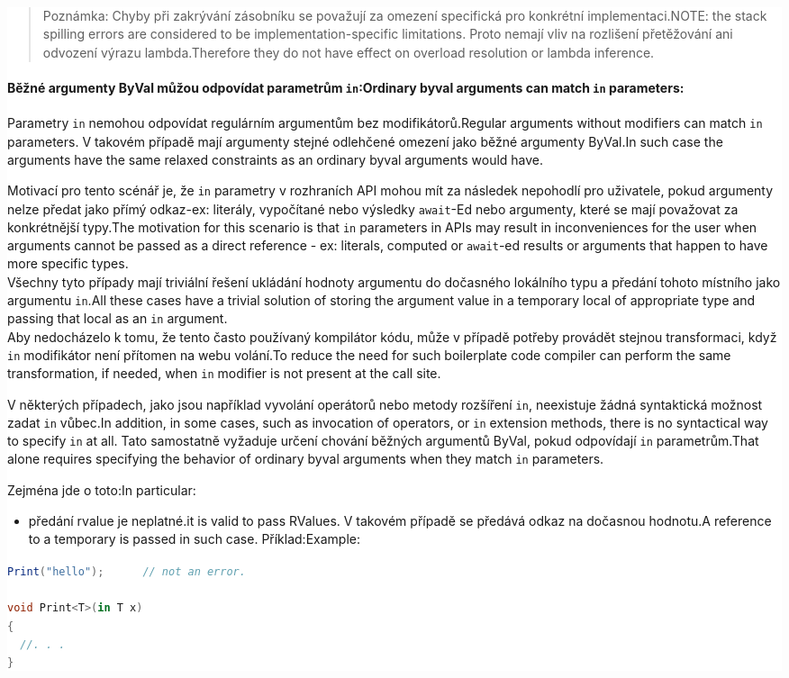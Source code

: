 > <span data-ttu-id="03618-177">Poznámka: Chyby při zakrývání zásobníku se považují za omezení specifická pro konkrétní implementaci.</span><span class="sxs-lookup"><span data-stu-id="03618-177">NOTE: the stack spilling errors are considered to be implementation-specific limitations.</span></span> <span data-ttu-id="03618-178">Proto nemají vliv na rozlišení přetěžování ani odvození výrazu lambda.</span><span class="sxs-lookup"><span data-stu-id="03618-178">Therefore they do not have effect on overload resolution or lambda inference.</span></span>

#### <a name="ordinary-byval-arguments-can-match-in-parameters"></a><span data-ttu-id="03618-179">Běžné argumenty ByVal můžou odpovídat parametrům `in`:</span><span class="sxs-lookup"><span data-stu-id="03618-179">Ordinary byval arguments can match `in` parameters:</span></span>

<span data-ttu-id="03618-180">Parametry `in` nemohou odpovídat regulárním argumentům bez modifikátorů.</span><span class="sxs-lookup"><span data-stu-id="03618-180">Regular arguments without modifiers can match `in` parameters.</span></span> <span data-ttu-id="03618-181">V takovém případě mají argumenty stejné odlehčené omezení jako běžné argumenty ByVal.</span><span class="sxs-lookup"><span data-stu-id="03618-181">In such case the arguments have the same relaxed constraints as an ordinary byval arguments would have.</span></span>

<span data-ttu-id="03618-182">Motivací pro tento scénář je, že `in` parametry v rozhraních API mohou mít za následek nepohodlí pro uživatele, pokud argumenty nelze předat jako přímý odkaz-ex: literály, vypočítané nebo výsledky `await`-Ed nebo argumenty, které se mají považovat za konkrétnější typy.</span><span class="sxs-lookup"><span data-stu-id="03618-182">The motivation for this scenario is that `in` parameters in APIs may result in inconveniences for the user when arguments cannot be passed as a direct reference - ex: literals, computed or `await`-ed results or arguments that happen to have more specific types.</span></span>  
<span data-ttu-id="03618-183">Všechny tyto případy mají triviální řešení ukládání hodnoty argumentu do dočasného lokálního typu a předání tohoto místního jako argumentu `in`.</span><span class="sxs-lookup"><span data-stu-id="03618-183">All these cases have a trivial solution of storing the argument value in a temporary local of appropriate type and passing that local as an `in` argument.</span></span>  
<span data-ttu-id="03618-184">Aby nedocházelo k tomu, že tento často používaný kompilátor kódu, může v případě potřeby provádět stejnou transformaci, když `in` modifikátor není přítomen na webu volání.</span><span class="sxs-lookup"><span data-stu-id="03618-184">To reduce the need for such boilerplate code compiler can perform the same transformation, if needed, when `in` modifier is not present at the call site.</span></span>  

<span data-ttu-id="03618-185">V některých případech, jako jsou například vyvolání operátorů nebo metody rozšíření `in`, neexistuje žádná syntaktická možnost zadat `in` vůbec.</span><span class="sxs-lookup"><span data-stu-id="03618-185">In addition, in some cases, such as invocation of operators, or `in` extension methods, there is no syntactical way to specify `in` at all.</span></span> <span data-ttu-id="03618-186">Tato samostatně vyžaduje určení chování běžných argumentů ByVal, pokud odpovídají `in` parametrům.</span><span class="sxs-lookup"><span data-stu-id="03618-186">That alone requires specifying the behavior of ordinary byval arguments when they match `in` parameters.</span></span>

<span data-ttu-id="03618-187">Zejména jde o toto:</span><span class="sxs-lookup"><span data-stu-id="03618-187">In particular:</span></span>

- <span data-ttu-id="03618-188">předání rvalue je neplatné.</span><span class="sxs-lookup"><span data-stu-id="03618-188">it is valid to pass RValues.</span></span>
<span data-ttu-id="03618-189">V takovém případě se předává odkaz na dočasnou hodnotu.</span><span class="sxs-lookup"><span data-stu-id="03618-189">A reference to a temporary is passed in such case.</span></span>
<span data-ttu-id="03618-190">Příklad:</span><span class="sxs-lookup"><span data-stu-id="03618-190">Example:</span></span>
```csharp
Print("hello");      // not an error.

void Print<T>(in T x)
{
  //. . .
}
```
